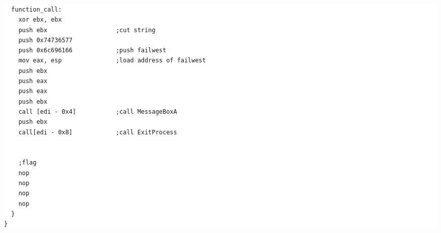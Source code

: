 ```x86asm
  function_call:
    xor ebx, ebx
    push ebx                   ;cut string
    push 0x74736577
    push 0x6c696166            ;push failwest
    mov eax, esp               ;load address of failwest
    push ebx
    push eax
    push eax
    push ebx
    call [edi - 0x4]           ;call MessageBoxA
    push ebx
    call[edi - 0x8]            ;call ExitProcess


    ;flag
    nop
    nop
    nop
    nop
  }
}
```
